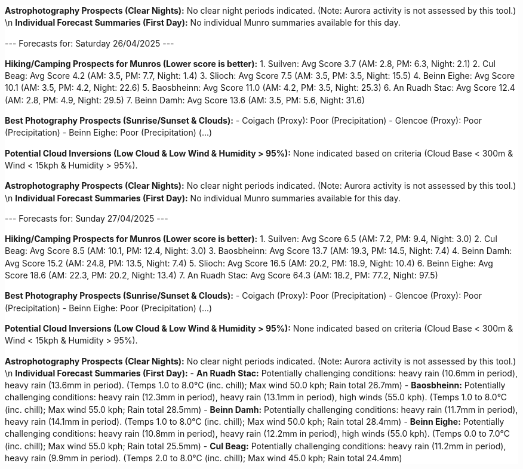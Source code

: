   **Astrophotography Prospects (Clear Nights):**
    No clear night periods indicated.
    (Note: Aurora activity is not assessed by this tool.)
\n  **Individual Forecast Summaries (First Day):**
    No individual Munro summaries available for this day.

--- Forecasts for: Saturday 26/04/2025 ---

  **Hiking/Camping Prospects for Munros (Lower score is better):**
    1. Suilven: Avg Score 3.7 (AM: 2.8, PM: 6.3, Night: 2.1)
    2. Cul Beag: Avg Score 4.2 (AM: 3.5, PM: 7.7, Night: 1.4)
    3. Slioch: Avg Score 7.5 (AM: 3.5, PM: 3.5, Night: 15.5)
    4. Beinn Eighe: Avg Score 10.1 (AM: 3.5, PM: 4.2, Night: 22.6)
    5. Baosbheinn: Avg Score 11.0 (AM: 4.2, PM: 3.5, Night: 25.3)
    6. An Ruadh Stac: Avg Score 12.4 (AM: 2.8, PM: 4.9, Night: 29.5)
    7. Beinn Damh: Avg Score 13.6 (AM: 3.5, PM: 5.6, Night: 31.6)

  **Best Photography Prospects (Sunrise/Sunset & Clouds):**
    - Coigach (Proxy): Poor (Precipitation) 
    - Glencoe (Proxy): Poor (Precipitation) 
    - Beinn Eighe: Poor (Precipitation) 
    (...)

  **Potential Cloud Inversions (Low Cloud & Low Wind & Humidity > 95%):**
    None indicated based on criteria (Cloud Base < 300m & Wind < 15kph & Humidity > 95%).

  **Astrophotography Prospects (Clear Nights):**
    No clear night periods indicated.
    (Note: Aurora activity is not assessed by this tool.)
\n  **Individual Forecast Summaries (First Day):**
    No individual Munro summaries available for this day.

--- Forecasts for: Sunday 27/04/2025 ---

  **Hiking/Camping Prospects for Munros (Lower score is better):**
    1. Suilven: Avg Score 6.5 (AM: 7.2, PM: 9.4, Night: 3.0)
    2. Cul Beag: Avg Score 8.5 (AM: 10.1, PM: 12.4, Night: 3.0)
    3. Baosbheinn: Avg Score 13.7 (AM: 19.3, PM: 14.5, Night: 7.4)
    4. Beinn Damh: Avg Score 15.2 (AM: 24.8, PM: 13.5, Night: 7.4)
    5. Slioch: Avg Score 16.5 (AM: 20.2, PM: 18.9, Night: 10.4)
    6. Beinn Eighe: Avg Score 18.6 (AM: 22.3, PM: 20.2, Night: 13.4)
    7. An Ruadh Stac: Avg Score 64.3 (AM: 18.2, PM: 77.2, Night: 97.5)

  **Best Photography Prospects (Sunrise/Sunset & Clouds):**
    - Coigach (Proxy): Poor (Precipitation) 
    - Glencoe (Proxy): Poor (Precipitation) 
    - Beinn Eighe: Poor (Precipitation) 
    (...)

  **Potential Cloud Inversions (Low Cloud & Low Wind & Humidity > 95%):**
    None indicated based on criteria (Cloud Base < 300m & Wind < 15kph & Humidity > 95%).

  **Astrophotography Prospects (Clear Nights):**
    No clear night periods indicated.
    (Note: Aurora activity is not assessed by this tool.)
\n  **Individual Forecast Summaries (First Day):**
    - **An Ruadh Stac:** Potentially challenging conditions: heavy rain (10.6mm in period), heavy rain (13.6mm in period). (Temps 1.0 to 8.0°C (inc. chill); Max wind 50.0 kph; Rain total 26.7mm)
    - **Baosbheinn:** Potentially challenging conditions: heavy rain (12.3mm in period), heavy rain (13.1mm in period), high winds (55.0 kph). (Temps 1.0 to 8.0°C (inc. chill); Max wind 55.0 kph; Rain total 28.5mm)
    - **Beinn Damh:** Potentially challenging conditions: heavy rain (11.7mm in period), heavy rain (14.1mm in period). (Temps 1.0 to 8.0°C (inc. chill); Max wind 50.0 kph; Rain total 28.4mm)
    - **Beinn Eighe:** Potentially challenging conditions: heavy rain (10.8mm in period), heavy rain (12.2mm in period), high winds (55.0 kph). (Temps 0.0 to 7.0°C (inc. chill); Max wind 55.0 kph; Rain total 25.5mm)
    - **Cul Beag:** Potentially challenging conditions: heavy rain (11.2mm in period), heavy rain (9.9mm in period). (Temps 2.0 to 8.0°C (inc. chill); Max wind 45.0 kph; Rain total 24.4mm)